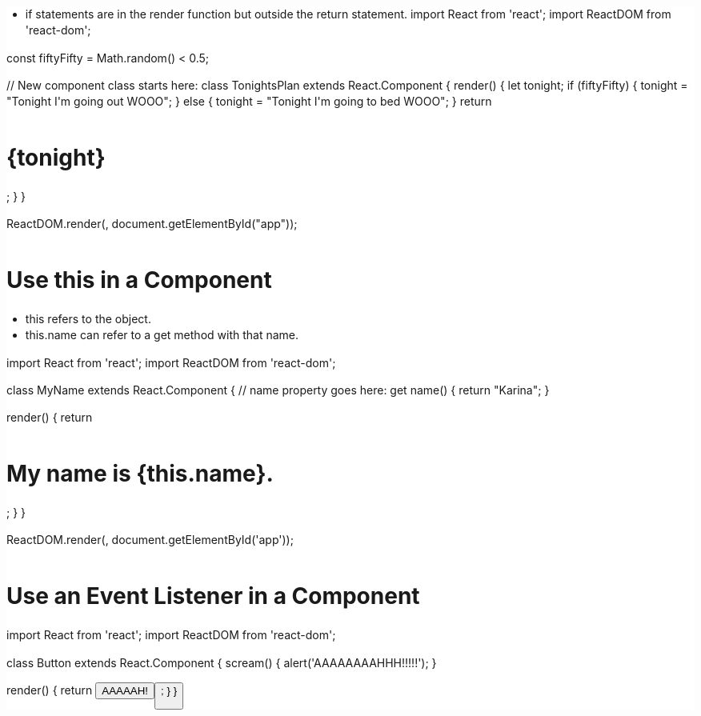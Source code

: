 - if statements are in the render function but outside the return statement.
  import React from 'react';
  import ReactDOM from 'react-dom';

const fiftyFifty = Math.random() < 0.5;

// New component class starts here:
class TonightsPlan extends React.Component {
render() {
let tonight;
if (fiftyFifty) {
tonight = "Tonight I'm going out WOOO";
} else {
tonight = "Tonight I'm going to bed WOOO";
}
return <h1>{tonight}</h1>;
}
}

ReactDOM.render(<TonightsPlan />, document.getElementById("app"));

# Use this in a Component

- this refers to the object.
- this.name can refer to a get method with that name.

import React from 'react';
import ReactDOM from 'react-dom';

class MyName extends React.Component {
// name property goes here:
get name() {
return "Karina";
}

render() {
return <h1>My name is {this.name}.</h1>;
}
}

ReactDOM.render(<MyName />, document.getElementById('app'));

# Use an Event Listener in a Component

import React from 'react';
import ReactDOM from 'react-dom';

class Button extends React.Component {
scream() {
alert('AAAAAAAAHHH!!!!!');
}

render() {
return <button onClick={this.scream}>AAAAAH!<button>;
}
}
